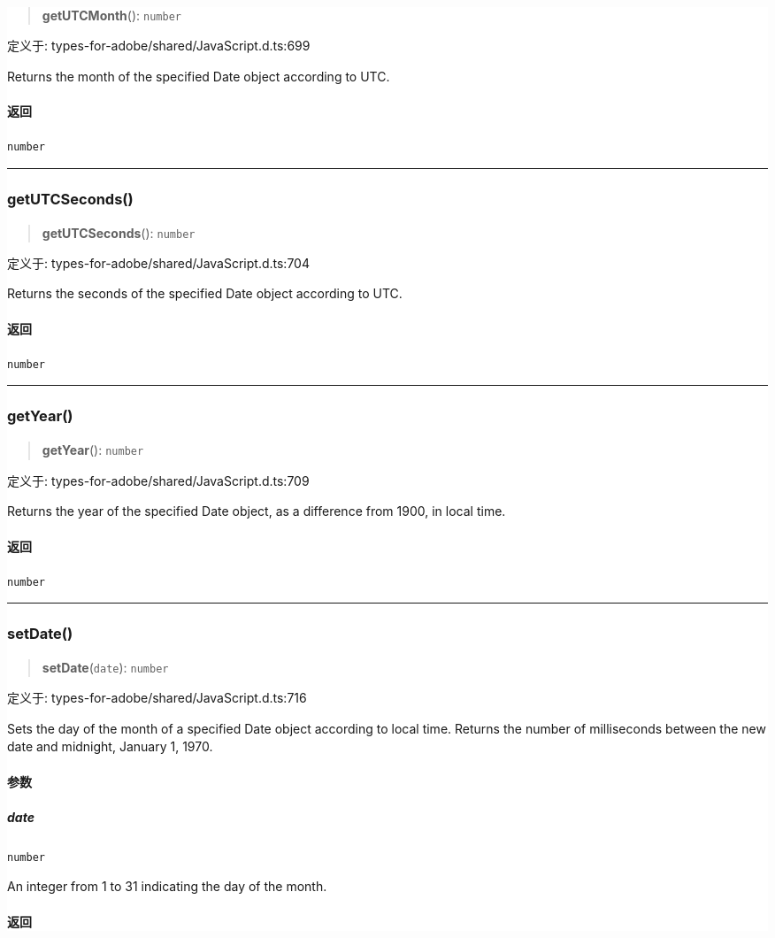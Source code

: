 > **getUTCMonth**(): `number`

定义于: types-for-adobe/shared/JavaScript.d.ts:699

Returns the month of the specified Date object according to UTC.

#### 返回

`number`

***

### getUTCSeconds()

> **getUTCSeconds**(): `number`

定义于: types-for-adobe/shared/JavaScript.d.ts:704

Returns the seconds of the specified Date object according to UTC.

#### 返回

`number`

***

### getYear()

> **getYear**(): `number`

定义于: types-for-adobe/shared/JavaScript.d.ts:709

Returns the year of the specified Date object, as a difference from 1900, in local time.

#### 返回

`number`

***

### setDate()

> **setDate**(`date`): `number`

定义于: types-for-adobe/shared/JavaScript.d.ts:716

Sets the day of the month of a specified Date object according to local time.
Returns the number of milliseconds between the new date and midnight, January 1, 1970.

#### 参数

##### date

`number`

An integer from 1 to 31 indicating the day of the month.

#### 返回
